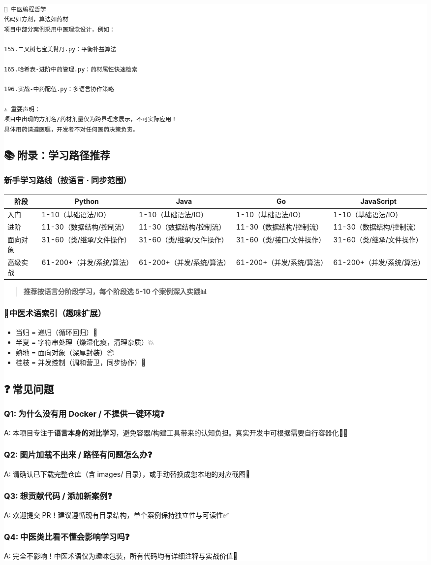 ```project
🌿 中医编程哲学
代码如方剂，算法如药材
项目中部分案例采用中医理念设计，例如：

155.二叉树七宝美髯丹.py：平衡补益算法

165.哈希表-进阶中药管理.py：药材属性快速检索

196.实战-中药配伍.py：多语言协作策略

⚠️ 重要声明：
项目中出现的方剂名/药材剂量仅为跨界理念展示，不可实际应用！
具体用药请遵医嘱，开发者不对任何医药决策负责。

```

## 📚 附录：学习路径推荐

### 新手学习路线（按语言 · 同步范围）
| 阶段     | Python                     | Java                       | Go                         | JavaScript                 |
|----------|----------------------------|----------------------------|----------------------------|----------------------------|
| 入门     | 1-10（基础语法/IO）         | 1-10（基础语法/IO）         | 1-10（基础语法/IO）         | 1-10（基础语法/IO）         |
| 进阶     | 11-30（数据结构/控制流）    | 11-30（数据结构/控制流）    | 11-30（数据结构/控制流）    | 11-30（数据结构/控制流）    |
| 面向对象 | 31-60（类/继承/文件操作）   | 31-60（类/继承/文件操作）   | 31-60（类/接口/文件操作）   | 31-60（类/继承/文件操作）   |
| 高级实战 | 61-200+（并发/系统/算法）   | 61-200+（并发/系统/算法）   | 61-200+（并发/系统/算法）   | 61-200+（并发/系统/算法）   |

> **推荐按语言分阶段学习，每个阶段选 5-10 个案例深入实践📊**

### 🚀中医术语索引（趣味扩展）
- 当归 = 递归（循环回归）🧬
- 半夏 = 字符串处理（燥湿化痰，清理杂质）💥
- 熟地 = 面向对象（深厚封装）📦
- 桂枝 = 并发控制（调和营卫，同步协作）🔁


## ❓ 常见问题

### Q1: 为什么没有用 Docker / 不提供一键环境❓
A: 本项目专注于**语言本身的对比学习**，避免容器/构建工具带来的认知负担。真实开发中可根据需要自行容器化💼💼

### Q2: 图片加载不出来 / 路径有问题怎么办❓
A: 请确认已下载完整仓库（含 images/ 目录），或手动替换成您本地的对应截图🧿

### Q3: 想贡献代码 / 添加新案例❓
A: 欢迎提交 PR！建议遵循现有目录结构，单个案例保持独立性与可读性✅

### Q4: 中医类比看不懂会影响学习吗❓
A: 完全不影响！中医术语仅为趣味包装，所有代码均有详细注释与实战价值💪
